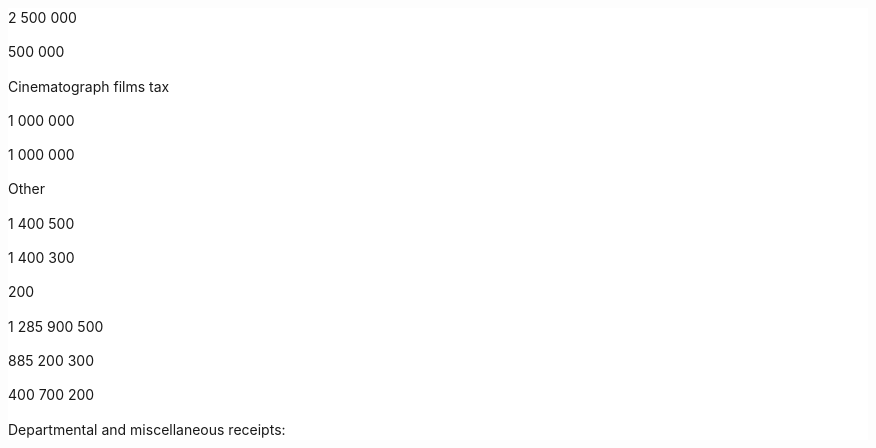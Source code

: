 <td><p>2 500 000</p></td>

<td><p>500 000</p></td>

<td><p></p></td>

</tr>

<tr>

<td><p>Cinematograph films tax</p></td>

<td><p>1 000 000</p></td>

<td><p>1 000 000</p></td>

<td><p></p></td>

<td><p></p></td>

</tr>

<tr>

<td><p>Other</p></td>

<td><p>1 400 500</p></td>

<td><p>1 400 300</p></td>

<td><p>200</p></td>

<td><p></p></td>

</tr>

<tr>

<td><p></p></td>

<td><p>1 285 900 500</p></td>

<td><p>885 200 300</p></td>

<td><p>400 700 200</p></td>

<td><p></p></td>

</tr>

<tr>

<td><p>Departmental and miscellaneous receipts:</p></td>

<td><p></p></td>

<td><p></p></td>

<td><p></p></td>

<td><p></p></td>

</tr>

<tr>
